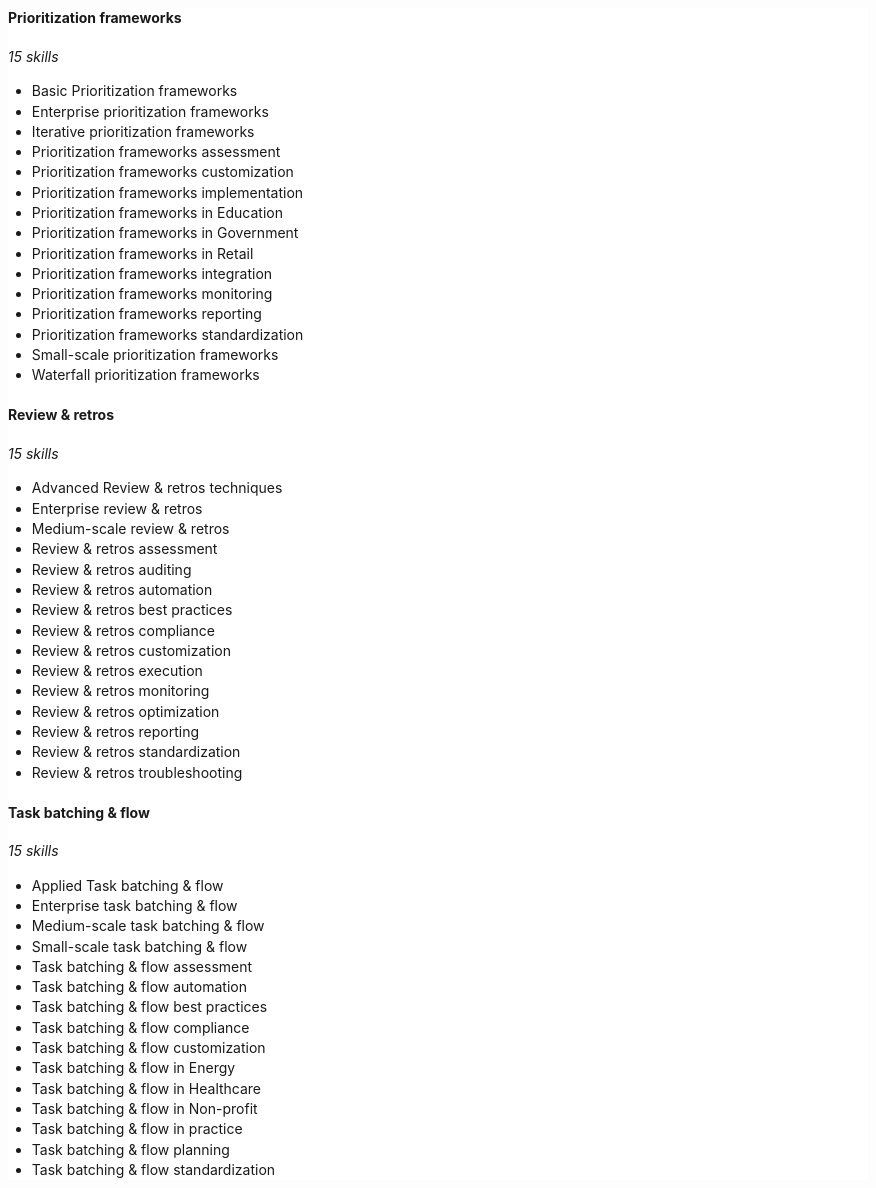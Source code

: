 #### Prioritization frameworks

*15 skills*

- Basic Prioritization frameworks
- Enterprise prioritization frameworks
- Iterative prioritization frameworks
- Prioritization frameworks assessment
- Prioritization frameworks customization
- Prioritization frameworks implementation
- Prioritization frameworks in Education
- Prioritization frameworks in Government
- Prioritization frameworks in Retail
- Prioritization frameworks integration
- Prioritization frameworks monitoring
- Prioritization frameworks reporting
- Prioritization frameworks standardization
- Small-scale prioritization frameworks
- Waterfall prioritization frameworks

#### Review & retros

*15 skills*

- Advanced Review & retros techniques
- Enterprise review & retros
- Medium-scale review & retros
- Review & retros assessment
- Review & retros auditing
- Review & retros automation
- Review & retros best practices
- Review & retros compliance
- Review & retros customization
- Review & retros execution
- Review & retros monitoring
- Review & retros optimization
- Review & retros reporting
- Review & retros standardization
- Review & retros troubleshooting

#### Task batching & flow

*15 skills*

- Applied Task batching & flow
- Enterprise task batching & flow
- Medium-scale task batching & flow
- Small-scale task batching & flow
- Task batching & flow assessment
- Task batching & flow automation
- Task batching & flow best practices
- Task batching & flow compliance
- Task batching & flow customization
- Task batching & flow in Energy
- Task batching & flow in Healthcare
- Task batching & flow in Non-profit
- Task batching & flow in practice
- Task batching & flow planning
- Task batching & flow standardization
